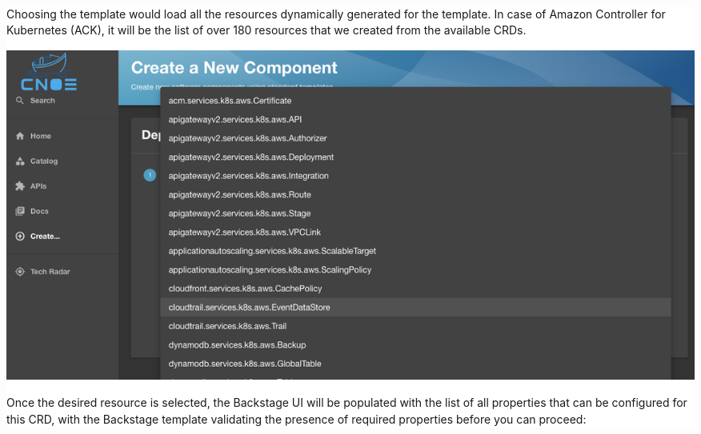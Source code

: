 Choosing the template would load all the resources dynamically generated for the
template. In case of Amazon Controller for Kubernetes (ACK), it will be the list 
of over 180 resources that we created from the available CRDs.

![load](images/4-load-resource.png)

Once the desired resource is selected, the Backstage UI will be populated with
the list of all properties that can be configured for this CRD, with the
Backstage template validating the presence of required properties before you can
proceed:
